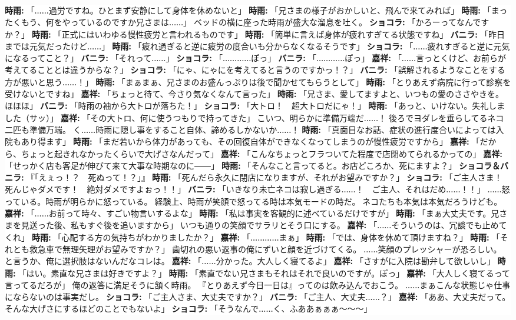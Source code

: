 **時雨:** 「……過労ですね。ひとまず安静にして身体を休めないと」
**時雨:** 「兄さまの様子がおかしいと、飛んで来てみれば」
**時雨:** 「まったくもう、何をやっているのですか兄さまは……」
ベッドの横に座った時雨が盛大な溜息を吐く。
**ショコラ:** 「かろーってなんですか？」
**時雨:** 「正式にはいわゆる慢性疲労と言われるものです」
**時雨:** 「簡単に言えば身体が疲れすぎてる状態ですね」
**バニラ:** 「昨日までは元気だったけど……」
**時雨:** 「疲れ過ぎると逆に疲労の度合いも分からなくなるそうです」
**ショコラ:** 「……疲れすぎると逆に元気になるってこと？」
**バニラ:** 「それって……」
**ショコラ:** 「…………ぽっ」
**バニラ:** 「…………ぽっ」
**嘉祥:** 「……言っとくけど、お前らが考えてることとは違うからな？」
**ショコラ:** 「にゃ、にゃにを考えてると言うのですかっ！？」
**バニラ:** 「誤解されるようなことをする方が悪いと思う……！」
**時雨:** 「まぁまぁ、兄さまのお盛んっぷりは後で聞かせてもらうとして」
**時雨:** 「とりあえず病院に行って診察を受けないとですね」
**嘉祥:** 「ちょっと待て、今さり気なくなんて言った」
**時雨:** 「兄さま、愛してますよと、いつもの愛のささやきを。ほほほ」
**バニラ:** 「時雨の袖から大トロが落ちた！」
**ショコラ:** 「大トロ！　超大トロだにゃ！」
**時雨:** 「あっと、いけない。失礼しました（サッ）」
**嘉祥:** 「その大トロ、何に使うつもりで持ってきた」
こいつ、明らかに準備万端だ……！
後ろでヨダレを垂らしてるネコ二匹も準備万端。
く……時雨に隠し事をすること自体、諦めるしかないか……！
**時雨:** 「真面目なお話、症状の進行度合いによっては入院もあり得ます」
**時雨:** 「まだ若いから体力があっても、その回復自体ができなくなってしまうのが慢性疲労ですから」
**嘉祥:** 「だから、ちょっと起きれなかったくらいで大げさなんだって」
**嘉祥:** 「こんなちょっとフラついてた程度で店閉めてられるかっての」
**嘉祥:** 「せっかく店も客足が伸びて来て大事な時期なのに――」
**時雨:** 「そんなこと言ってると。お店どころか、死にますよ？」
**ショコラ＆バニラ:** 『「えぇっ！？　死ぬって！？」』
**時雨:** 「死んだら永久に閉店になりますが、それがお望みですか？」
**ショコラ:** 「ご主人さま！　死んじゃダメです！　絶対ダメですよぉっ！！」
**バニラ:** 「いきなり未亡ネコは寂し過ぎる……！　ご主人、それはだめ……！！」
……怒っている。時雨が明らかに怒っている。
経験上、時雨が笑顔で怒ってる時は本気モードの時だ。
ネコたちも本気は本気だろうけども。
**嘉祥:** 「……お前って時々、すごい物言いするよな」
**時雨:** 「私は事実を客観的に述べているだけですが」
**時雨:** 「まぁ大丈夫です。兄さまを見送った後、私もすぐ後を追いますから」
いつも通りの笑顔でサラリとそう口にする。
**嘉祥:** 「……そういうのは、冗談でも止めてくれ」
**時雨:** 「心配する方の気持ちがわかりましたか？」
**嘉祥:** 「…………まぁ」
**時雨:** 「では、身体を休めて頂けますね？」
**時雨:** 「それとも救急車で無理矢理がお望みですか？」
歯切れの悪い返事の俺にずいと顔を近づけてくる。
……笑顔のプレッシャーが恐ろしい。
と言うか、俺に選択肢はないんだなコレは。
**嘉祥:** 「……分かった。大人しく寝てるよ」
**嘉祥:** 「さすがに入院は勘弁して欲しいし」
**時雨:** 「はい。素直な兄さまは好きですよ？」
**時雨:** 「素直でない兄さまもそれはそれで良いのですが。ぽっ」
**嘉祥:** 「大人しく寝てるって言ってるだろが」
俺の返答に満足そうに頷く時雨。
『とりあえず今日一日は』ってのは飲み込んでおこう。
……まぁこんな状態じゃ仕事にならないのは事実だし。
**ショコラ:** 「ご主人さま、大丈夫ですか？」
**バニラ:** 「ご主人、大丈夫……？」
**嘉祥:** 「ああ、大丈夫だって。そんな大げさにするほどのことでもないよ」
**ショコラ:** 「そうなんで……く、ふああぁぁぁ～～～」